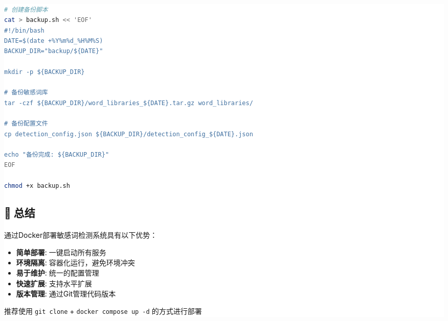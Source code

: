 ```bash
# 创建备份脚本
cat > backup.sh << 'EOF'
#!/bin/bash
DATE=$(date +%Y%m%d_%H%M%S)
BACKUP_DIR="backup/${DATE}"

mkdir -p ${BACKUP_DIR}

# 备份敏感词库
tar -czf ${BACKUP_DIR}/word_libraries_${DATE}.tar.gz word_libraries/

# 备份配置文件
cp detection_config.json ${BACKUP_DIR}/detection_config_${DATE}.json

echo "备份完成: ${BACKUP_DIR}"
EOF

chmod +x backup.sh
```

## 🎯 总结

通过Docker部署敏感词检测系统具有以下优势：

- **简单部署**: 一键启动所有服务
- **环境隔离**: 容器化运行，避免环境冲突
- **易于维护**: 统一的配置管理
- **快速扩展**: 支持水平扩展
- **版本管理**: 通过Git管理代码版本

推荐使用 `git clone` + `docker compose up -d` 的方式进行部署